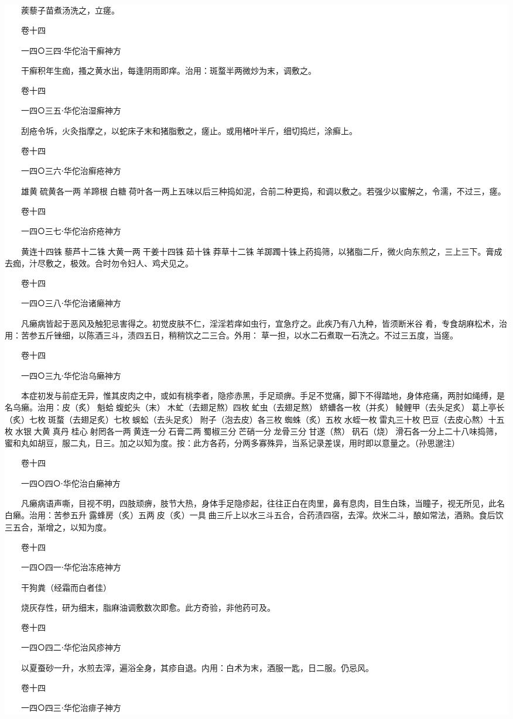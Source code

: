 　　蒺藜子苗煮汤洗之，立瘥。

　　卷十四

　　一四○三四·华佗治干癣神方

　　干癣积年生痂，搔之黄水出，每逢阴雨即痒。治用：斑蝥半两微炒为末，调敷之。

　　卷十四

　　一四○三五·华佗治湿癣神方

　　刮疮令坼，火灸指摩之，以蛇床子末和猪脂敷之，瘥止。或用楮叶半斤，细切捣烂，涂癣上。

　　卷十四

　　一四○三六·华佗治癣疮神方

　　雄黄 硫黄各一两 羊蹄根 白糖 荷叶各一两上五味以后三种捣如泥，合前二种更捣，和调以敷之。若强少以蜜解之，令濡，不过三，瘥。

　　卷十四

　　一四○三七·华佗治疥疮神方

　　黄连十四铢 藜芦十二铢 大黄一两 干姜十四铢 茹十铢 莽草十二铢 羊踯躅十铢上药捣筛，以猪脂二斤，微火向东煎之，三上三下。膏成去痂，汁尽敷之，极效。合时勿令妇人、鸡犬见之。

　　卷十四

　　一四○三八·华佗治诸癞神方

　　凡癞病皆起于恶风及触犯忌害得之。初觉皮肤不仁，淫淫若痒如虫行，宜急疗之。此疾乃有八九种，皆须断米谷 肴，专食胡麻松术，治用：苦参五斤锉细，以陈酒三斗，渍四五日，稍稍饮之二三合。外用： 草一担，以水二石煮取一石洗之。不过三五度，当瘥。

　　卷十四

　　一四○三九·华佗治乌癞神方

　　本症初发与前症无异，惟其皮肉之中，或如有桃李者，隐疹赤黑，手足顽痹。手足不觉痛，脚下不得踏地，身体疮痛，两肘如绳缚，是名乌癞。治用：皮（炙） 魁蛤 蝮蛇头（末） 木虻（去翅足熬）四枚 虻虫（去翅足熬） 蛴螬各一枚（并炙） 鲮鲤甲（去头足炙） 葛上亭长（炙）七枚 斑蝥（去翅足炙）七枚 蜈蚣（去头足炙） 附子（泡去皮）各三枚 蜘蛛（炙）五枚 水蛭一枚 雷丸三十枚 巴豆（去皮心熬）十五枚 水银 大黄 真丹 桂心 射罔各一两 黄连一分 石膏二两 蜀椒三分 芒硝一分 龙骨三分 甘遂（熬） 矾石（烧） 滑石各一分上二十八味捣筛，蜜和丸如胡豆，服二丸，日三。加之以知为度。按：此方各药，分两多寡殊异，当系记录差误，用时即以意量之。（孙思邈注）

　　卷十四

　　一四○四○·华佗治白癞神方

　　凡癞病语声嘶，目视不明，四肢顽痹，肢节大热，身体手足隐疹起，往往正白在肉里，鼻有息肉，目生白珠，当瞳子，视无所见，此名白癞。治用：苦参五升 露蜂房（炙）五两 皮（炙）一具 曲三斤上以水三斗五合，合药渍四宿，去滓。炊米二斗，酿如常法，酒熟。食后饮三五合，渐增之，以知为度。

　　卷十四

　　一四○四一·华佗治冻疮神方

　　干狗粪（经霜而白者佳）

　　烧灰存性，研为细末，脂麻油调敷数次即愈。此方奇验，非他药可及。

　　卷十四

　　一四○四二·华佗治风疹神方

　　以夏蚕砂一升，水煎去滓，遍浴全身，其疹自退。内用：白术为末，酒服一匙，日二服。仍忌风。

　　卷十四

　　一四○四三·华佗治痱子神方

